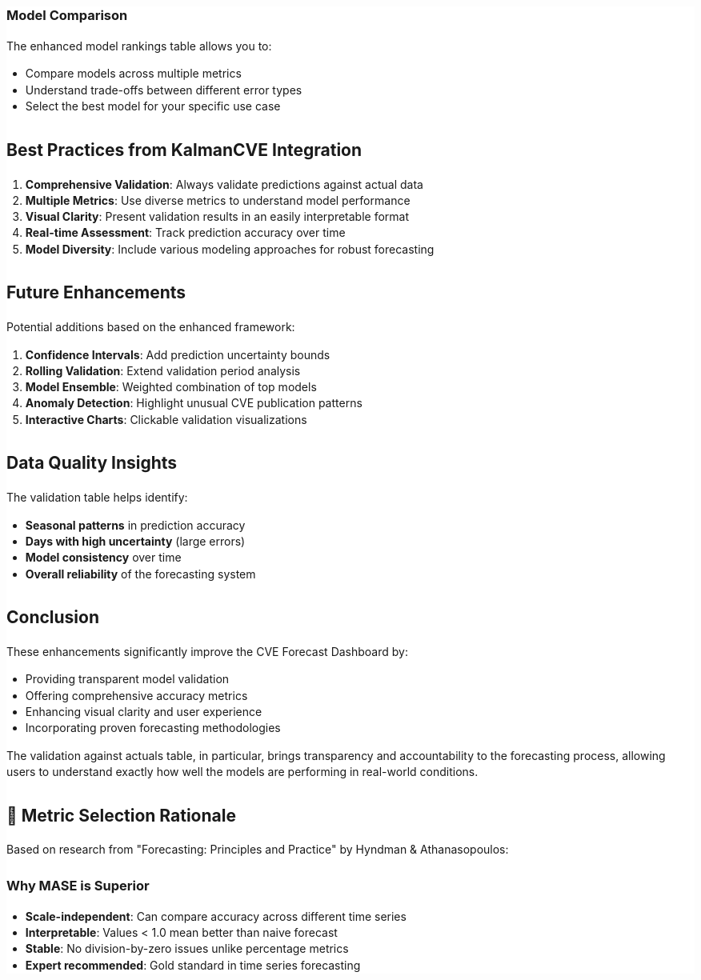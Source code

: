 ### Model Comparison

The enhanced model rankings table allows you to:
- Compare models across multiple metrics
- Understand trade-offs between different error types
- Select the best model for your specific use case

## Best Practices from KalmanCVE Integration

1. **Comprehensive Validation**: Always validate predictions against actual data
2. **Multiple Metrics**: Use diverse metrics to understand model performance
3. **Visual Clarity**: Present validation results in an easily interpretable format
4. **Real-time Assessment**: Track prediction accuracy over time
5. **Model Diversity**: Include various modeling approaches for robust forecasting

## Future Enhancements

Potential additions based on the enhanced framework:

1. **Confidence Intervals**: Add prediction uncertainty bounds
2. **Rolling Validation**: Extend validation period analysis
3. **Model Ensemble**: Weighted combination of top models
4. **Anomaly Detection**: Highlight unusual CVE publication patterns
5. **Interactive Charts**: Clickable validation visualizations

## Data Quality Insights

The validation table helps identify:
- **Seasonal patterns** in prediction accuracy
- **Days with high uncertainty** (large errors)
- **Model consistency** over time
- **Overall reliability** of the forecasting system

## Conclusion

These enhancements significantly improve the CVE Forecast Dashboard by:
- Providing transparent model validation
- Offering comprehensive accuracy metrics
- Enhancing visual clarity and user experience
- Incorporating proven forecasting methodologies

The validation against actuals table, in particular, brings transparency and accountability to the forecasting process, allowing users to understand exactly how well the models are performing in real-world conditions.

## 🎯 Metric Selection Rationale

Based on research from "Forecasting: Principles and Practice" by Hyndman & Athanasopoulos:

### Why MASE is Superior
- **Scale-independent**: Can compare accuracy across different time series
- **Interpretable**: Values < 1.0 mean better than naive forecast
- **Stable**: No division-by-zero issues unlike percentage metrics
- **Expert recommended**: Gold standard in time series forecasting
